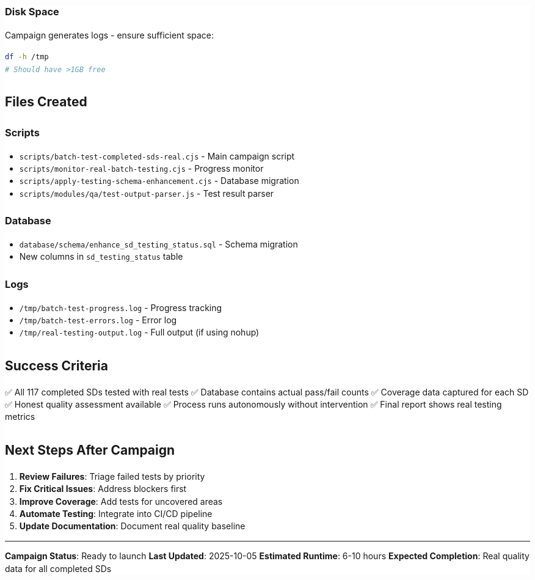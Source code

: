 ### Disk Space

Campaign generates logs - ensure sufficient space:

```bash
df -h /tmp
# Should have >1GB free
```

## Files Created

### Scripts
- `scripts/batch-test-completed-sds-real.cjs` - Main campaign script
- `scripts/monitor-real-batch-testing.cjs` - Progress monitor
- `scripts/apply-testing-schema-enhancement.cjs` - Database migration
- `scripts/modules/qa/test-output-parser.js` - Test result parser

### Database
- `database/schema/enhance_sd_testing_status.sql` - Schema migration
- New columns in `sd_testing_status` table

### Logs
- `/tmp/batch-test-progress.log` - Progress tracking
- `/tmp/batch-test-errors.log` - Error log
- `/tmp/real-testing-output.log` - Full output (if using nohup)

## Success Criteria

✅ All 117 completed SDs tested with real tests
✅ Database contains actual pass/fail counts
✅ Coverage data captured for each SD
✅ Honest quality assessment available
✅ Process runs autonomously without intervention
✅ Final report shows real testing metrics

## Next Steps After Campaign

1. **Review Failures**: Triage failed tests by priority
2. **Fix Critical Issues**: Address blockers first
3. **Improve Coverage**: Add tests for uncovered areas
4. **Automate Testing**: Integrate into CI/CD pipeline
5. **Update Documentation**: Document real quality baseline

---

**Campaign Status**: Ready to launch
**Last Updated**: 2025-10-05
**Estimated Runtime**: 6-10 hours
**Expected Completion**: Real quality data for all completed SDs
